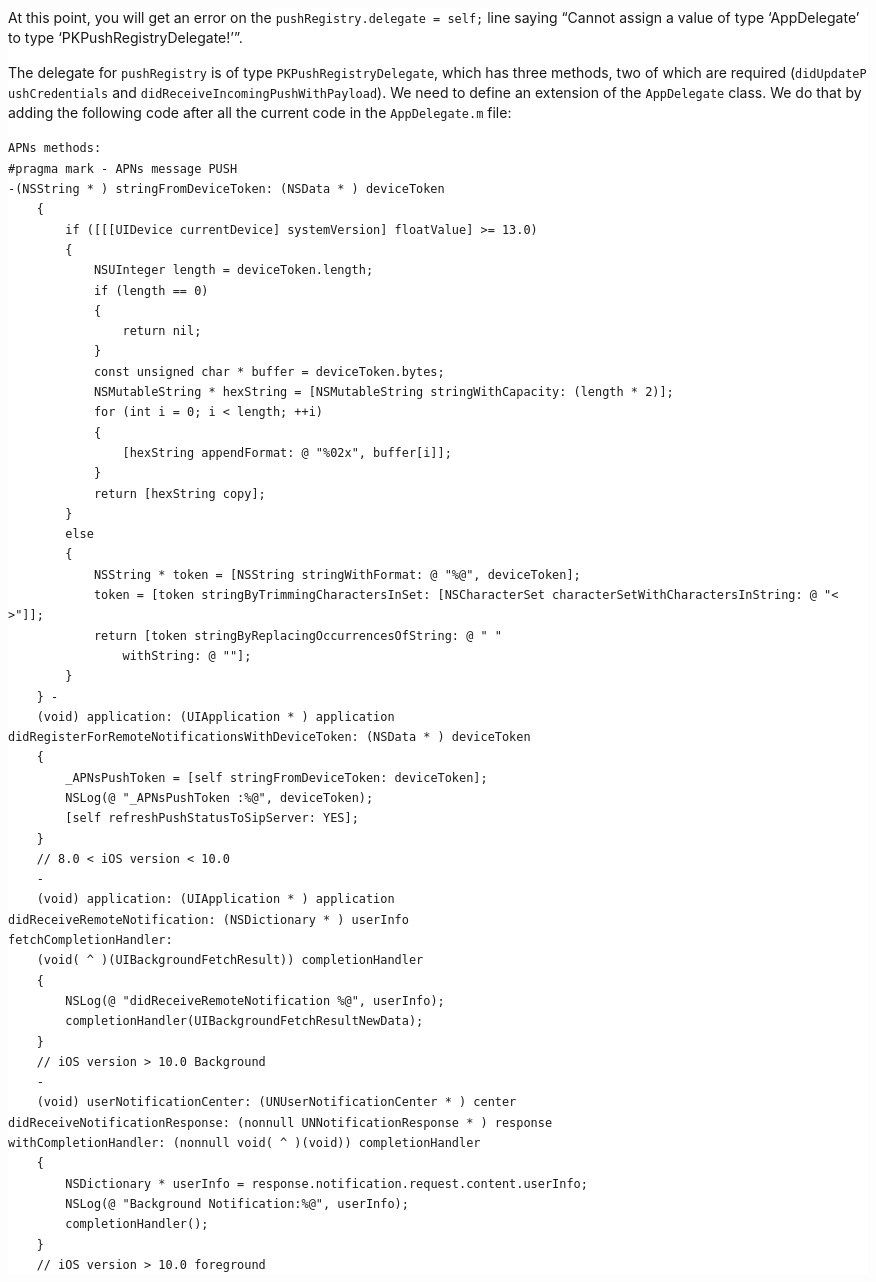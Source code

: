 At this point, you will get an error on the `pushRegistry.delegate = self;` line saying “Cannot assign a value of type ‘AppDelegate’ to type ‘PKPushRegistryDelegate!’”.

The delegate for `pushRegistry` is of type `PKPushRegistryDelegate`, which has three methods, two of which are required (`didUpdatePushCredentials` and `didReceiveIncomingPushWithPayload`). We need to define an extension of the `AppDelegate` class. We do that by adding the following code after all the current code in the `AppDelegate.m` file:

```
APNs methods:
#pragma mark - APNs message PUSH
-(NSString * ) stringFromDeviceToken: (NSData * ) deviceToken
    {
        if ([[[UIDevice currentDevice] systemVersion] floatValue] >= 13.0)
        {
            NSUInteger length = deviceToken.length;
            if (length == 0)
            {
                return nil;
            }
            const unsigned char * buffer = deviceToken.bytes;
            NSMutableString * hexString = [NSMutableString stringWithCapacity: (length * 2)];
            for (int i = 0; i < length; ++i)
            {
                [hexString appendFormat: @ "%02x", buffer[i]];
            }
            return [hexString copy];
        }
        else
        {
            NSString * token = [NSString stringWithFormat: @ "%@", deviceToken];
            token = [token stringByTrimmingCharactersInSet: [NSCharacterSet characterSetWithCharactersInString: @ "<>"]];
            return [token stringByReplacingOccurrencesOfString: @ " "
                withString: @ ""];
        }
    } -
    (void) application: (UIApplication * ) application
didRegisterForRemoteNotificationsWithDeviceToken: (NSData * ) deviceToken
    {
        _APNsPushToken = [self stringFromDeviceToken: deviceToken];
        NSLog(@ "_APNsPushToken :%@", deviceToken);
        [self refreshPushStatusToSipServer: YES];
    }
    // 8.0 < iOS version < 10.0
    -
    (void) application: (UIApplication * ) application
didReceiveRemoteNotification: (NSDictionary * ) userInfo
fetchCompletionHandler:
    (void( ^ )(UIBackgroundFetchResult)) completionHandler
    {
        NSLog(@ "didReceiveRemoteNotification %@", userInfo);
        completionHandler(UIBackgroundFetchResultNewData);
    }
    // iOS version > 10.0 Background
    -
    (void) userNotificationCenter: (UNUserNotificationCenter * ) center
didReceiveNotificationResponse: (nonnull UNNotificationResponse * ) response
withCompletionHandler: (nonnull void( ^ )(void)) completionHandler
    {
        NSDictionary * userInfo = response.notification.request.content.userInfo;
        NSLog(@ "Background Notification:%@", userInfo);
        completionHandler();
    }
    // iOS version > 10.0 foreground
```